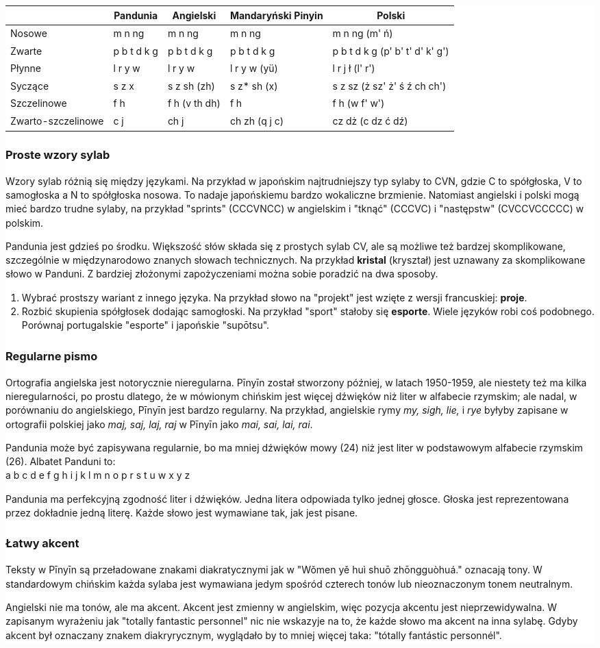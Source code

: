 |                    | Pandunia    | Angielski     | Mandaryński Pinyin | Polski                          |
|--------------------|-------------|---------------|--------------------|---------------------------------|
| Nosowe             | m n ng      | m n ng        | m n ng             | m n ng (m' ń)                   |
| Zwarte             | p b t d k g | p b t d k g   | p b t d k g        | p b t d k g (p' b' t' d' k' g') |
| Płynne             | l r y w     | l r y w       | l r y w (yü)       | l r j ł (l' r')                 |
| Syczące            | s z x       | s z sh (zh)   | s z* sh (x)        | s z sz (ż sz' ż' ś ź ch ch')    |
| Szczelinowe        | f h         | f h (v th dh) | f h                | f h (w f' w')                   |
| Zwarto-szczelinowe | c j         | ch j          | ch zh (q j c)      | cz dż (c dz ć dź)               |


### Proste wzory sylab

Wzory sylab różnią się między językami. Na przykład w japońskim najtrudniejszy typ sylaby to CVN, gdzie C to spółgłoska, V to samogłoska a N to spółgłoska nosowa. To nadaje japońskiemu bardzo wokaliczne brzmienie. Natomiast angielski i polski mogą mieć bardzo trudne sylaby, na przykład "sprints" (CCCVNCC) w angielskim i "tknąć" (CCCVC) i "następstw" (CVCCVCCCCC) w polskim.

Pandunia jest gdzieś po środku. Większość słów składa się z prostych sylab CV, ale są możliwe też bardzej skomplikowane, szczególnie w międzynarodowo znanych słowach technicznych. Na przykład **kristal** (kryształ) jest uznawany za skomplikowane słowo w Panduni. Z bardziej złożonymi zapożyczeniami można sobie poradzić na dwa sposoby.

1. Wybrać prostszy wariant z innego języka. Na przykład słowo na "projekt" jest wzięte z wersji francuskiej: **proje**.
2. Rozbić skupienia spółgłosek dodając samogłoski. Na przykład "sport" stałoby się **esporte**. Wiele języków robi coś podobnego. Porównaj portugalskie "esporte" i japońskie "supōtsu".


### Regularne pismo

Ortografia angielska jest notorycznie nieregularna. Pīnyīn został stworzony później, w latach 1950-1959, ale niestety też ma kilka nieregularności, po prostu dlatego, że w mówionym chińskim jest więcej dźwięków niż liter w alfabecie rzymskim; ale nadal,  w porównaniu do angielskiego, Pīnyīn jest bardzo regularny. Na przykład, angielskie rymy _my, sigh, lie,_ i _rye_ byłyby zapisane w ortografii polskiej jako _maj, saj, laj, raj_ w Pīnyīn jako _mai, sai, lai, rai_.

Pandunia może być zapisywana regularnie, bo ma mniej dźwięków mowy (24) niż jest liter w podstawowym alfabecie rzymskim (26). Albatet Panduni to:  
a b c d e f g h i j k l m n o p r s t u w x y z

Pandunia ma perfekcyjną zgodność liter i dźwięków. Jedna litera odpowiada tylko jednej głosce. Głoska jest reprezentowana przez dokładnie jedną literę. Każde słowo jest wymawiane tak, jak jest pisane.

### Łatwy akcent

Teksty w Pīnyīn są przeładowane znakami diakratycznymi jak w "Wǒmen yě huì shuō zhōngguòhuá." oznacają tony. W standardowym chińskim każda sylaba jest wymawiana jedym spośród czterech tonów lub nieoznaczonym tonem neutralnym.

Angielski nie ma tonów, ale ma akcent. Akcent jest zmienny w angielskim, więc pozycja akcentu jest nieprzewidywalna. W zapisanym wyrażeniu jak "totally fantastic personnel" nic nie wskazyje na to, że każde słowo ma akcent na inna sylabę. Gdyby akcent był oznaczany znakem diakryrycznym, wyglądało by to mniej więcej taka: "tótally fantástic personnél".
